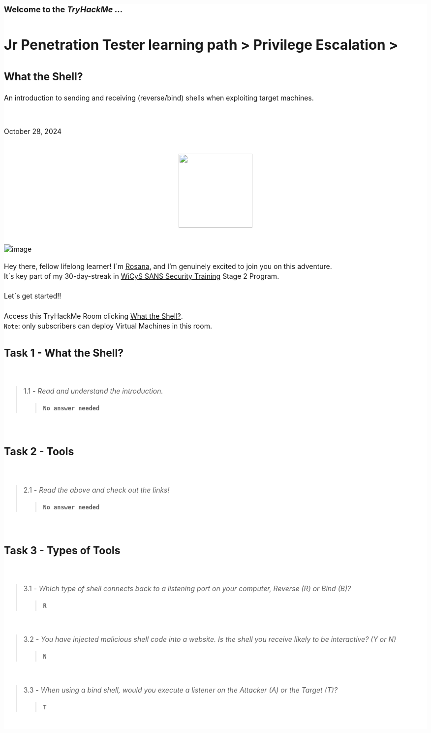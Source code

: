 <h3> Welcome to the <em>TryHackMe ...</em></h3>
<h1>Jr Penetration Tester learning path > Privilege Escalation ></h1>
<h2>What the Shell?</h2>
<p>An introduction to sending and receiving (reverse/bind) shells when exploiting target machines.</p>
<br>
<p>October 28, 2024<br></p>
<br>

<div style="display: flex; justify-content: center; align-items: center;">
    <img src="https://github.com/user-attachments/assets/5d1db623-8135-49c1-ae8e-84d51143d515" width="150px" height="150px"/>
</div>
<br>

![image](https://github.com/user-attachments/assets/451fecc9-44ed-4897-9802-4786afaeb6d1)

<p>Hey there, fellow lifelong learner! I´m <a href="https://www.linkedin.com/in/rosanafssantos/">Rosana</a>, and I’m genuinely excited to join you on this adventure.<br>
It´s key part of my 30-day-streak in <a href="https://www.wicys.org/benefits/security-training-scholarship/">WiCyS SANS Security Training</a> Stage 2 Program.<br><br>
Let´s get started!!<br><br>
Access this TryHackMe Room clicking <a href="https://tryhackme.com/r/room/introtoshells">What the Shell?</a>.<br>
<code>Note</code>: only subscribers can deploy Virtual Machines in this room.</p>

<h2>Task 1 - What the Shell?</h2>
<br>


> 1.1 - <em>Read and understand the introduction.</em><br>
>> <code><strong>No answer needed</strong></code><br>
<p><br></p>

<h2>Task 2 - Tools</h2>
<br>

> 2.1 - <em>Read the above and check out the links!</em><br>
>> <code><strong>No answer needed</strong></code><br>
<p><br></p>


<h2>Task 3 - Types of Tools</h2>
<br>

> 3.1 - <em>Which type of shell connects back to a listening port on your computer, Reverse (R) or Bind (B)?</em><br>
>> <code><strong>R</strong></code><br>
<p><br></p>

> 3.2 - <em>You have injected malicious shell code into a website. Is the shell you receive likely to be interactive? (Y or N)</em><br>
>> <code><strong>N</strong></code><br>
<p><br></p>

> 3.3 - <em>When using a bind shell, would you execute a listener on the Attacker (A) or the Target (T)?</em><br>
>> <code><strong>T</strong></code><br>
<p><br></p>
